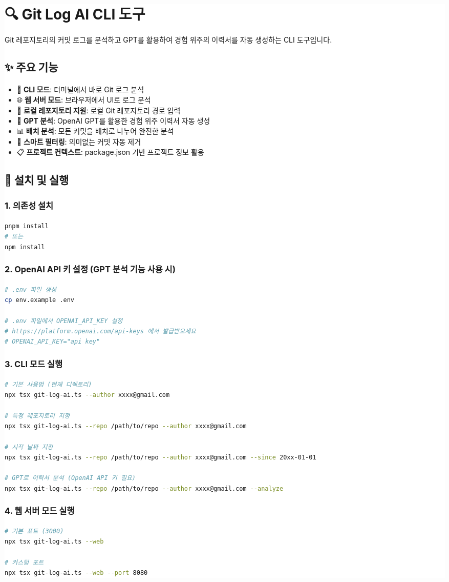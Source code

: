 # 🔍 Git Log AI CLI 도구

Git 레포지토리의 커밋 로그를 분석하고 GPT를 활용하여 경험 위주의 이력서를 자동 생성하는 CLI 도구입니다.

## ✨ 주요 기능

- 🚀 **CLI 모드**: 터미널에서 바로 Git 로그 분석
- 🌐 **웹 서버 모드**: 브라우저에서 UI로 로그 분석
- 📁 **로컬 레포지토리 지원**: 로컬 Git 레포지토리 경로 입력
- 🤖 **GPT 분석**: OpenAI GPT를 활용한 경험 위주 이력서 자동 생성
- 📊 **배치 분석**: 모든 커밋을 배치로 나누어 완전한 분석
- 🎯 **스마트 필터링**: 의미없는 커밋 자동 제거
- 📋 **프로젝트 컨텍스트**: package.json 기반 프로젝트 정보 활용

## 🚀 설치 및 실행

### 1. 의존성 설치
```bash
pnpm install
# 또는
npm install
```

### 2. OpenAI API 키 설정 (GPT 분석 기능 사용 시)
```bash
# .env 파일 생성
cp env.example .env

# .env 파일에서 OPENAI_API_KEY 설정
# https://platform.openai.com/api-keys 에서 발급받으세요
# OPENAI_API_KEY="api key"

```

### 3. CLI 모드 실행
```bash
# 기본 사용법 (현재 디렉토리)
npx tsx git-log-ai.ts --author xxxx@gmail.com

# 특정 레포지토리 지정
npx tsx git-log-ai.ts --repo /path/to/repo --author xxxx@gmail.com

# 시작 날짜 지정
npx tsx git-log-ai.ts --repo /path/to/repo --author xxxx@gmail.com --since 20xx-01-01

# GPT로 이력서 분석 (OpenAI API 키 필요)
npx tsx git-log-ai.ts --repo /path/to/repo --author xxxx@gmail.com --analyze
```

### 4. 웹 서버 모드 실행
```bash
# 기본 포트 (3000)
npx tsx git-log-ai.ts --web

# 커스텀 포트
npx tsx git-log-ai.ts --web --port 8080
```
